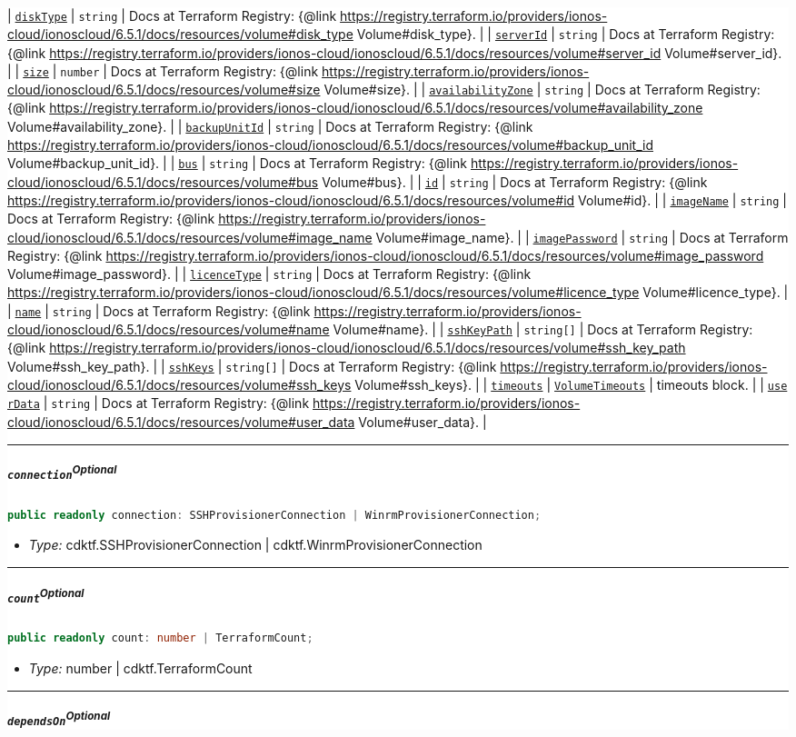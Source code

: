 | <code><a href="#@cdktf/provider-ionoscloud.volume.VolumeConfig.property.diskType">diskType</a></code> | <code>string</code> | Docs at Terraform Registry: {@link https://registry.terraform.io/providers/ionos-cloud/ionoscloud/6.5.1/docs/resources/volume#disk_type Volume#disk_type}. |
| <code><a href="#@cdktf/provider-ionoscloud.volume.VolumeConfig.property.serverId">serverId</a></code> | <code>string</code> | Docs at Terraform Registry: {@link https://registry.terraform.io/providers/ionos-cloud/ionoscloud/6.5.1/docs/resources/volume#server_id Volume#server_id}. |
| <code><a href="#@cdktf/provider-ionoscloud.volume.VolumeConfig.property.size">size</a></code> | <code>number</code> | Docs at Terraform Registry: {@link https://registry.terraform.io/providers/ionos-cloud/ionoscloud/6.5.1/docs/resources/volume#size Volume#size}. |
| <code><a href="#@cdktf/provider-ionoscloud.volume.VolumeConfig.property.availabilityZone">availabilityZone</a></code> | <code>string</code> | Docs at Terraform Registry: {@link https://registry.terraform.io/providers/ionos-cloud/ionoscloud/6.5.1/docs/resources/volume#availability_zone Volume#availability_zone}. |
| <code><a href="#@cdktf/provider-ionoscloud.volume.VolumeConfig.property.backupUnitId">backupUnitId</a></code> | <code>string</code> | Docs at Terraform Registry: {@link https://registry.terraform.io/providers/ionos-cloud/ionoscloud/6.5.1/docs/resources/volume#backup_unit_id Volume#backup_unit_id}. |
| <code><a href="#@cdktf/provider-ionoscloud.volume.VolumeConfig.property.bus">bus</a></code> | <code>string</code> | Docs at Terraform Registry: {@link https://registry.terraform.io/providers/ionos-cloud/ionoscloud/6.5.1/docs/resources/volume#bus Volume#bus}. |
| <code><a href="#@cdktf/provider-ionoscloud.volume.VolumeConfig.property.id">id</a></code> | <code>string</code> | Docs at Terraform Registry: {@link https://registry.terraform.io/providers/ionos-cloud/ionoscloud/6.5.1/docs/resources/volume#id Volume#id}. |
| <code><a href="#@cdktf/provider-ionoscloud.volume.VolumeConfig.property.imageName">imageName</a></code> | <code>string</code> | Docs at Terraform Registry: {@link https://registry.terraform.io/providers/ionos-cloud/ionoscloud/6.5.1/docs/resources/volume#image_name Volume#image_name}. |
| <code><a href="#@cdktf/provider-ionoscloud.volume.VolumeConfig.property.imagePassword">imagePassword</a></code> | <code>string</code> | Docs at Terraform Registry: {@link https://registry.terraform.io/providers/ionos-cloud/ionoscloud/6.5.1/docs/resources/volume#image_password Volume#image_password}. |
| <code><a href="#@cdktf/provider-ionoscloud.volume.VolumeConfig.property.licenceType">licenceType</a></code> | <code>string</code> | Docs at Terraform Registry: {@link https://registry.terraform.io/providers/ionos-cloud/ionoscloud/6.5.1/docs/resources/volume#licence_type Volume#licence_type}. |
| <code><a href="#@cdktf/provider-ionoscloud.volume.VolumeConfig.property.name">name</a></code> | <code>string</code> | Docs at Terraform Registry: {@link https://registry.terraform.io/providers/ionos-cloud/ionoscloud/6.5.1/docs/resources/volume#name Volume#name}. |
| <code><a href="#@cdktf/provider-ionoscloud.volume.VolumeConfig.property.sshKeyPath">sshKeyPath</a></code> | <code>string[]</code> | Docs at Terraform Registry: {@link https://registry.terraform.io/providers/ionos-cloud/ionoscloud/6.5.1/docs/resources/volume#ssh_key_path Volume#ssh_key_path}. |
| <code><a href="#@cdktf/provider-ionoscloud.volume.VolumeConfig.property.sshKeys">sshKeys</a></code> | <code>string[]</code> | Docs at Terraform Registry: {@link https://registry.terraform.io/providers/ionos-cloud/ionoscloud/6.5.1/docs/resources/volume#ssh_keys Volume#ssh_keys}. |
| <code><a href="#@cdktf/provider-ionoscloud.volume.VolumeConfig.property.timeouts">timeouts</a></code> | <code><a href="#@cdktf/provider-ionoscloud.volume.VolumeTimeouts">VolumeTimeouts</a></code> | timeouts block. |
| <code><a href="#@cdktf/provider-ionoscloud.volume.VolumeConfig.property.userData">userData</a></code> | <code>string</code> | Docs at Terraform Registry: {@link https://registry.terraform.io/providers/ionos-cloud/ionoscloud/6.5.1/docs/resources/volume#user_data Volume#user_data}. |

---

##### `connection`<sup>Optional</sup> <a name="connection" id="@cdktf/provider-ionoscloud.volume.VolumeConfig.property.connection"></a>

```typescript
public readonly connection: SSHProvisionerConnection | WinrmProvisionerConnection;
```

- *Type:* cdktf.SSHProvisionerConnection | cdktf.WinrmProvisionerConnection

---

##### `count`<sup>Optional</sup> <a name="count" id="@cdktf/provider-ionoscloud.volume.VolumeConfig.property.count"></a>

```typescript
public readonly count: number | TerraformCount;
```

- *Type:* number | cdktf.TerraformCount

---

##### `dependsOn`<sup>Optional</sup> <a name="dependsOn" id="@cdktf/provider-ionoscloud.volume.VolumeConfig.property.dependsOn"></a>
